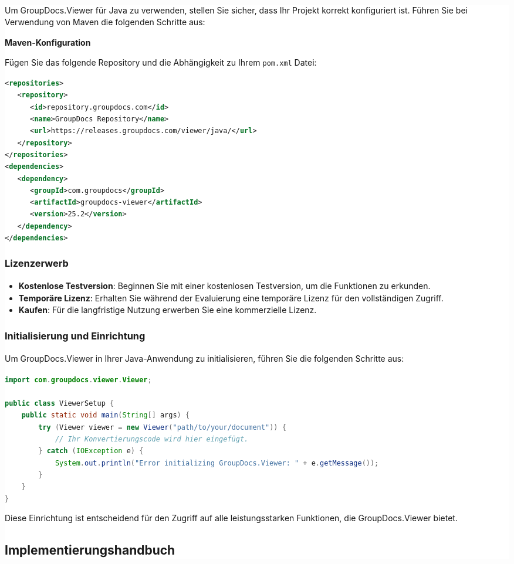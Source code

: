 Um GroupDocs.Viewer für Java zu verwenden, stellen Sie sicher, dass Ihr Projekt korrekt konfiguriert ist. Führen Sie bei Verwendung von Maven die folgenden Schritte aus:

**Maven-Konfiguration**

Fügen Sie das folgende Repository und die Abhängigkeit zu Ihrem `pom.xml` Datei:

```xml
<repositories>
   <repository>
      <id>repository.groupdocs.com</id>
      <name>GroupDocs Repository</name>
      <url>https://releases.groupdocs.com/viewer/java/</url>
   </repository>
</repositories>
<dependencies>
   <dependency>
      <groupId>com.groupdocs</groupId>
      <artifactId>groupdocs-viewer</artifactId>
      <version>25.2</version>
   </dependency>
</dependencies>
```

### Lizenzerwerb
- **Kostenlose Testversion**: Beginnen Sie mit einer kostenlosen Testversion, um die Funktionen zu erkunden.
- **Temporäre Lizenz**: Erhalten Sie während der Evaluierung eine temporäre Lizenz für den vollständigen Zugriff.
- **Kaufen**: Für die langfristige Nutzung erwerben Sie eine kommerzielle Lizenz.

### Initialisierung und Einrichtung

Um GroupDocs.Viewer in Ihrer Java-Anwendung zu initialisieren, führen Sie die folgenden Schritte aus:

```java
import com.groupdocs.viewer.Viewer;

public class ViewerSetup {
    public static void main(String[] args) {
        try (Viewer viewer = new Viewer("path/to/your/document")) {
            // Ihr Konvertierungscode wird hier eingefügt.
        } catch (IOException e) {
            System.out.println("Error initializing GroupDocs.Viewer: " + e.getMessage());
        }
    }
}
```

Diese Einrichtung ist entscheidend für den Zugriff auf alle leistungsstarken Funktionen, die GroupDocs.Viewer bietet.

## Implementierungshandbuch
